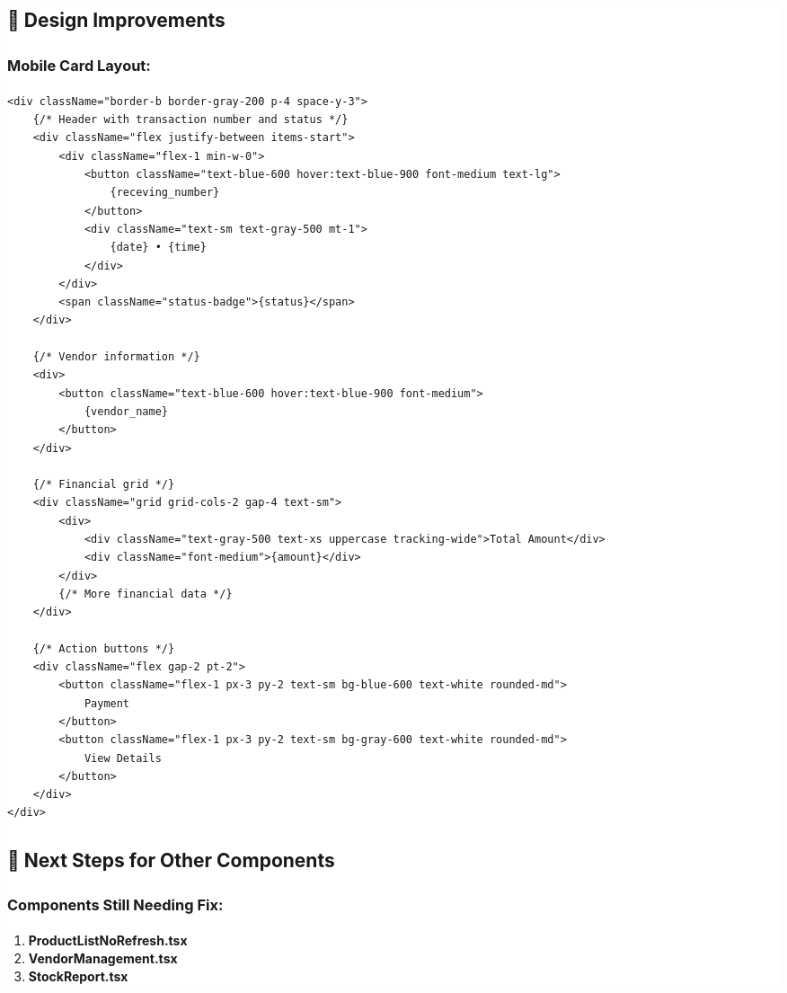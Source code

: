 ## 🎨 **Design Improvements**

### **Mobile Card Layout:**
```tsx
<div className="border-b border-gray-200 p-4 space-y-3">
    {/* Header with transaction number and status */}
    <div className="flex justify-between items-start">
        <div className="flex-1 min-w-0">
            <button className="text-blue-600 hover:text-blue-900 font-medium text-lg">
                {receving_number}
            </button>
            <div className="text-sm text-gray-500 mt-1">
                {date} • {time}
            </div>
        </div>
        <span className="status-badge">{status}</span>
    </div>
    
    {/* Vendor information */}
    <div>
        <button className="text-blue-600 hover:text-blue-900 font-medium">
            {vendor_name}
        </button>
    </div>

    {/* Financial grid */}
    <div className="grid grid-cols-2 gap-4 text-sm">
        <div>
            <div className="text-gray-500 text-xs uppercase tracking-wide">Total Amount</div>
            <div className="font-medium">{amount}</div>
        </div>
        {/* More financial data */}
    </div>

    {/* Action buttons */}
    <div className="flex gap-2 pt-2">
        <button className="flex-1 px-3 py-2 text-sm bg-blue-600 text-white rounded-md">
            Payment
        </button>
        <button className="flex-1 px-3 py-2 text-sm bg-gray-600 text-white rounded-md">
            View Details
        </button>
    </div>
</div>
```

## 🔄 **Next Steps for Other Components**

### **Components Still Needing Fix:**
1. **ProductListNoRefresh.tsx**
2. **VendorManagement.tsx** 
3. **StockReport.tsx**
